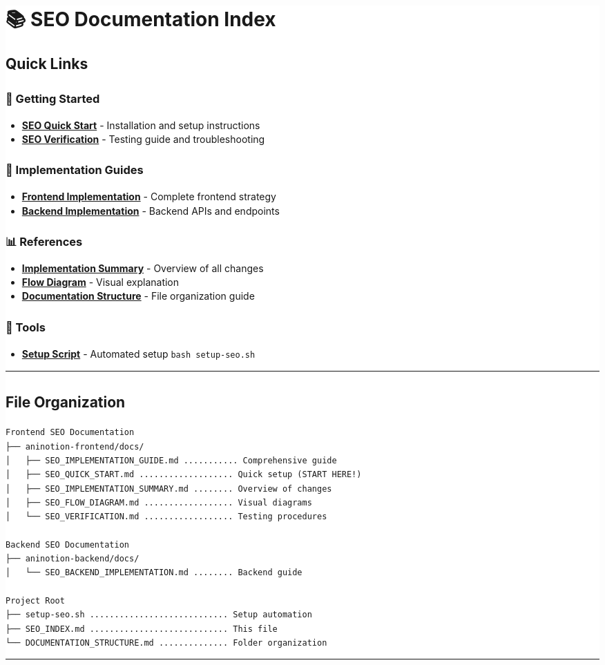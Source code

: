 # 📚 SEO Documentation Index

## Quick Links

### 🚀 Getting Started
- **[SEO Quick Start](./aninotion-frontend/docs/SEO_QUICK_START.md)** - Installation and setup instructions
- **[SEO Verification](./aninotion-frontend/docs/SEO_VERIFICATION.md)** - Testing guide and troubleshooting

### 📖 Implementation Guides
- **[Frontend Implementation](./aninotion-frontend/docs/SEO_IMPLEMENTATION_GUIDE.md)** - Complete frontend strategy
- **[Backend Implementation](./aninotion-backend/docs/SEO_BACKEND_IMPLEMENTATION.md)** - Backend APIs and endpoints

### 📊 References
- **[Implementation Summary](./aninotion-frontend/docs/SEO_IMPLEMENTATION_SUMMARY.md)** - Overview of all changes
- **[Flow Diagram](./aninotion-frontend/docs/SEO_FLOW_DIAGRAM.md)** - Visual explanation
- **[Documentation Structure](./DOCUMENTATION_STRUCTURE.md)** - File organization guide

### 🔧 Tools
- **[Setup Script](./setup-seo.sh)** - Automated setup `bash setup-seo.sh`

---

## File Organization

```
Frontend SEO Documentation
├── aninotion-frontend/docs/
│   ├── SEO_IMPLEMENTATION_GUIDE.md ........... Comprehensive guide
│   ├── SEO_QUICK_START.md ................... Quick setup (START HERE!)
│   ├── SEO_IMPLEMENTATION_SUMMARY.md ........ Overview of changes
│   ├── SEO_FLOW_DIAGRAM.md .................. Visual diagrams
│   └── SEO_VERIFICATION.md .................. Testing procedures

Backend SEO Documentation
├── aninotion-backend/docs/
│   └── SEO_BACKEND_IMPLEMENTATION.md ........ Backend guide

Project Root
├── setup-seo.sh ............................ Setup automation
├── SEO_INDEX.md ............................ This file
└── DOCUMENTATION_STRUCTURE.md .............. Folder organization
```

---
